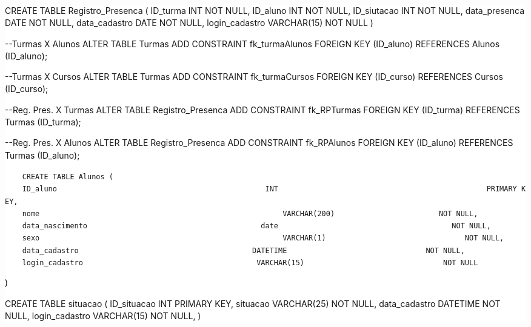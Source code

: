 CREATE TABLE Registro_Presenca                (
        ID_turma                                                INT                                                NOT NULL,
        ID_aluno                                                INT                                                NOT NULL,
        ID_siutacao                                                INT                                                NOT NULL,
        data_presenca                                        DATE                                        NOT NULL,
        data_cadastro                                        DATE                                        NOT NULL,
        login_cadastro                                        VARCHAR(15)                                NOT NULL
)

--Turmas X Alunos
ALTER TABLE Turmas
        ADD CONSTRAINT fk_turmaAlunos FOREIGN KEY (ID_aluno) REFERENCES Alunos (ID_aluno);

--Turmas X Cursos
ALTER TABLE Turmas
        ADD CONSTRAINT fk_turmaCursos FOREIGN KEY (ID_curso) REFERENCES        Cursos (ID_curso);

--Reg. Pres. X Turmas
ALTER TABLE Registro_Presenca
        ADD CONSTRAINT fk_RPTurmas FOREIGN KEY (ID_turma) REFERENCES Turmas (ID_turma);

--Reg. Pres. X Alunos
ALTER TABLE Registro_Presenca
        ADD CONSTRAINT fk_RPAlunos FOREIGN KEY (ID_aluno) REFERENCES Turmas (ID_aluno);

        CREATE TABLE Alunos (
        ID_aluno                                                INT                                                PRIMARY KEY,
        nome                                                        VARCHAR(200)                        NOT NULL,
        data_nascimento                                        date                                        NOT NULL,
        sexo                                                        VARCHAR(1)                                NOT NULL,
        data_cadastro                                        DATETIME                                NOT NULL,
        login_cadastro                                        VARCHAR(15)                                NOT NULL
)        

CREATE TABLE situacao (
        ID_situacao                                                INT                                                PRIMARY KEY,
        situacao                                                VARCHAR(25)                                NOT NULL,
        data_cadastro                                        DATETIME                                NOT NULL, 
        login_cadastro                                        VARCHAR(15)                                NOT NULL,
)
